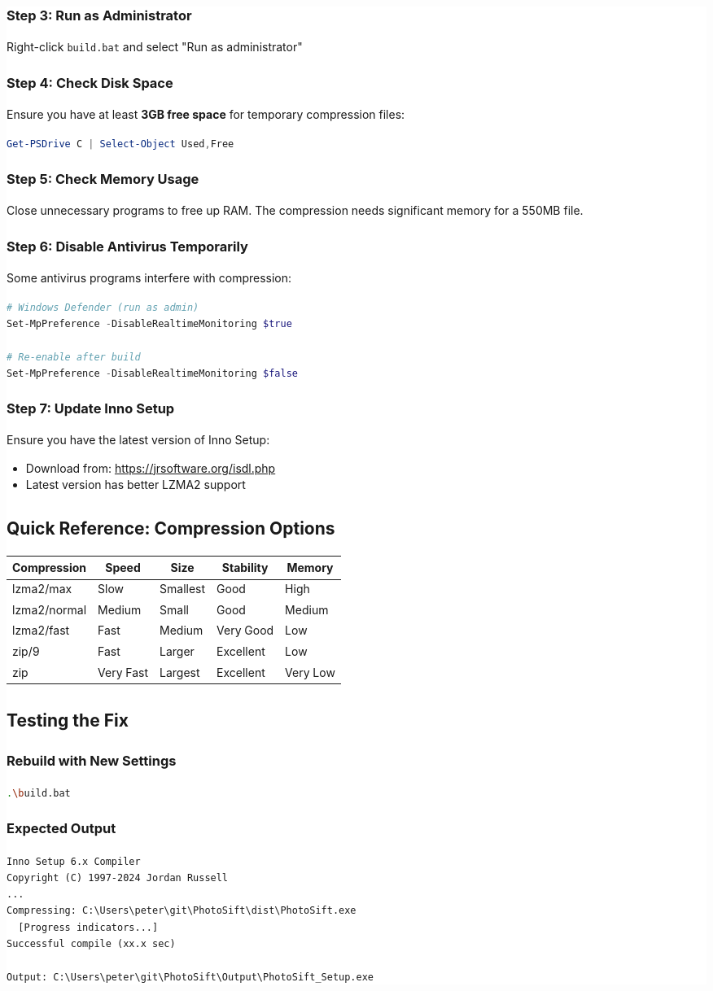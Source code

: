 ### Step 3: Run as Administrator
Right-click `build.bat` and select "Run as administrator"

### Step 4: Check Disk Space
Ensure you have at least **3GB free space** for temporary compression files:
```powershell
Get-PSDrive C | Select-Object Used,Free
```

### Step 5: Check Memory Usage
Close unnecessary programs to free up RAM. The compression needs significant memory for a 550MB file.

### Step 6: Disable Antivirus Temporarily
Some antivirus programs interfere with compression:
```powershell
# Windows Defender (run as admin)
Set-MpPreference -DisableRealtimeMonitoring $true

# Re-enable after build
Set-MpPreference -DisableRealtimeMonitoring $false
```

### Step 7: Update Inno Setup
Ensure you have the latest version of Inno Setup:
- Download from: https://jrsoftware.org/isdl.php
- Latest version has better LZMA2 support

## Quick Reference: Compression Options

| Compression | Speed | Size | Stability | Memory |
|------------|-------|------|-----------|--------|
| lzma2/max | Slow | Smallest | Good | High |
| lzma2/normal | Medium | Small | Good | Medium |
| lzma2/fast | Fast | Medium | Very Good | Low |
| zip/9 | Fast | Larger | Excellent | Low |
| zip | Very Fast | Largest | Excellent | Very Low |

## Testing the Fix

### Rebuild with New Settings
```bash
.\build.bat
```

### Expected Output
```
Inno Setup 6.x Compiler
Copyright (C) 1997-2024 Jordan Russell
...
Compressing: C:\Users\peter\git\PhotoSift\dist\PhotoSift.exe
  [Progress indicators...]
Successful compile (xx.x sec)

Output: C:\Users\peter\git\PhotoSift\Output\PhotoSift_Setup.exe
```
